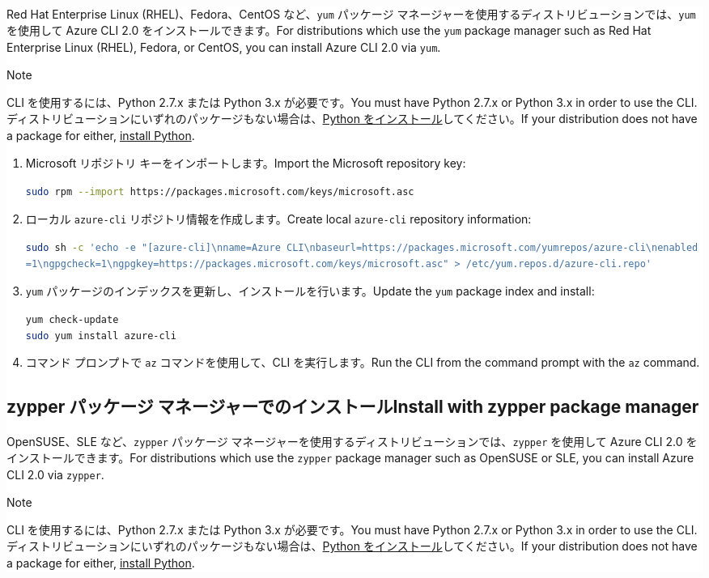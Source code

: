<span data-ttu-id="9ece0-141">Red Hat Enterprise Linux (RHEL)、Fedora、CentOS など、`yum` パッケージ マネージャーを使用するディストリビューションでは、`yum` を使用して Azure CLI 2.0 をインストールできます。</span><span class="sxs-lookup"><span data-stu-id="9ece0-141">For distributions which use the `yum` package manager such as Red Hat Enterprise Linux (RHEL), Fedora, or CentOS, you can install Azure CLI 2.0 via `yum`.</span></span>

> [!NOTE]
> <span data-ttu-id="9ece0-142">CLI を使用するには、Python 2.7.x または Python 3.x が必要です。</span><span class="sxs-lookup"><span data-stu-id="9ece0-142">You must have Python 2.7.x or Python 3.x in order to use the CLI.</span></span> <span data-ttu-id="9ece0-143">ディストリビューションにいずれのパッケージもない場合は、[Python をインストール](https://www.python.org/downloads/)してください。</span><span class="sxs-lookup"><span data-stu-id="9ece0-143">If your distribution does not have a package for either, [install Python](https://www.python.org/downloads/).</span></span>

1. <span data-ttu-id="9ece0-144">Microsoft リポジトリ キーをインポートします。</span><span class="sxs-lookup"><span data-stu-id="9ece0-144">Import the Microsoft repository key:</span></span>

   ```bash
   sudo rpm --import https://packages.microsoft.com/keys/microsoft.asc
   ```

2. <span data-ttu-id="9ece0-145">ローカル `azure-cli` リポジトリ情報を作成します。</span><span class="sxs-lookup"><span data-stu-id="9ece0-145">Create local `azure-cli` repository information:</span></span>

   ```bash
   sudo sh -c 'echo -e "[azure-cli]\nname=Azure CLI\nbaseurl=https://packages.microsoft.com/yumrepos/azure-cli\nenabled=1\ngpgcheck=1\ngpgkey=https://packages.microsoft.com/keys/microsoft.asc" > /etc/yum.repos.d/azure-cli.repo'
   ```

3. <span data-ttu-id="9ece0-146">`yum` パッケージのインデックスを更新し、インストールを行います。</span><span class="sxs-lookup"><span data-stu-id="9ece0-146">Update the `yum` package index and install:</span></span>

   ```bash
   yum check-update
   sudo yum install azure-cli
   ```

4. <span data-ttu-id="9ece0-147">コマンド プロンプトで `az` コマンドを使用して、CLI を実行します。</span><span class="sxs-lookup"><span data-stu-id="9ece0-147">Run the CLI from the command prompt with the `az` command.</span></span>

## <a name="install-with-zypper-package-manager"></a><span data-ttu-id="9ece0-148">zypper パッケージ マネージャーでのインストール</span><span class="sxs-lookup"><span data-stu-id="9ece0-148">Install with zypper package manager</span></span>

<span data-ttu-id="9ece0-149">OpenSUSE、SLE など、`zypper` パッケージ マネージャーを使用するディストリビューションでは、`zypper` を使用して Azure CLI 2.0 をインストールできます。</span><span class="sxs-lookup"><span data-stu-id="9ece0-149">For distributions which use the `zypper` package manager such as OpenSUSE or SLE, you can install Azure CLI 2.0 via `zypper`.</span></span>

> [!NOTE]
> <span data-ttu-id="9ece0-150">CLI を使用するには、Python 2.7.x または Python 3.x が必要です。</span><span class="sxs-lookup"><span data-stu-id="9ece0-150">You must have Python 2.7.x or Python 3.x in order to use the CLI.</span></span> <span data-ttu-id="9ece0-151">ディストリビューションにいずれのパッケージもない場合は、[Python をインストール](https://www.python.org/downloads/)してください。</span><span class="sxs-lookup"><span data-stu-id="9ece0-151">If your distribution does not have a package for either, [install Python](https://www.python.org/downloads/).</span></span>
